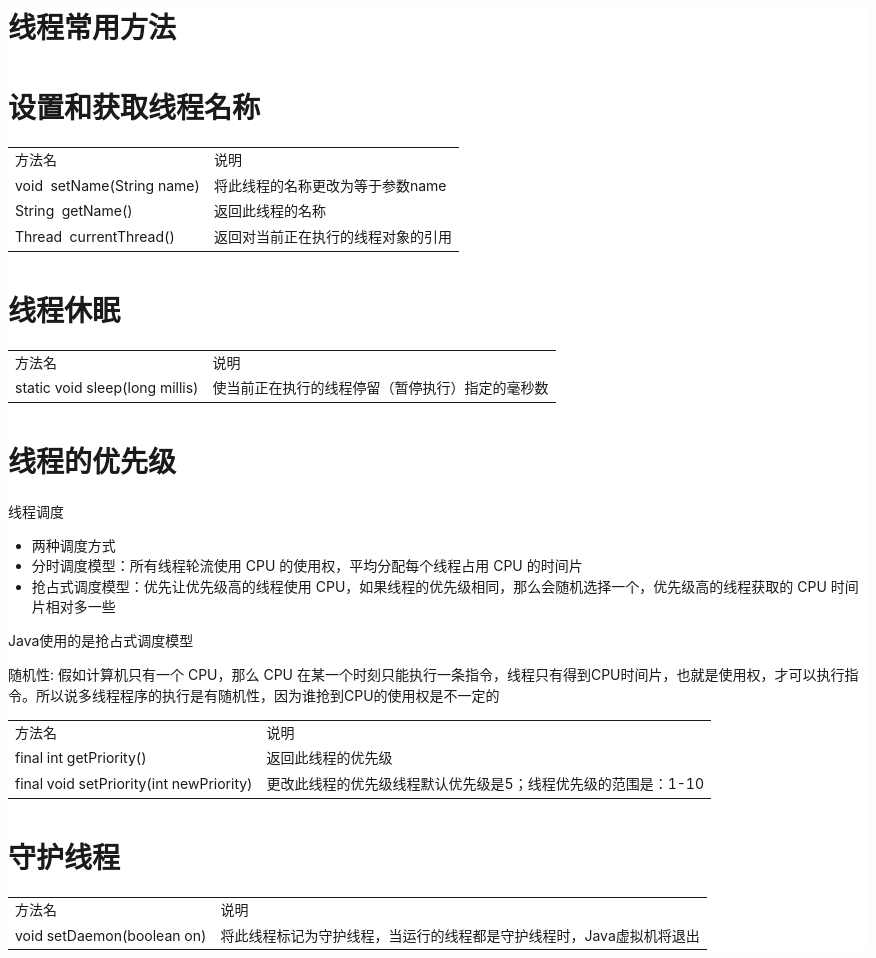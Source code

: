 # 线程常用方法

# 设置和获取线程名称

|   |   |
|---|---|
|方法名|说明|
|void  setName(String name)|将此线程的名称更改为等于参数name|
|String  getName()|返回此线程的名称|
|Thread  currentThread()|返回对当前正在执行的线程对象的引用|

# 线程休眠

|   |   |
|---|---|
|方法名|说明|
|static void sleep(long millis)|使当前正在执行的线程停留（暂停执行）指定的毫秒数|

# 线程的优先级

线程调度

- 两种调度方式
- 分时调度模型：所有线程轮流使用 CPU 的使用权，平均分配每个线程占用 CPU 的时间片
- 抢占式调度模型：优先让优先级高的线程使用 CPU，如果线程的优先级相同，那么会随机选择一个，优先级高的线程获取的 CPU 时间片相对多一些

Java使用的是抢占式调度模型

随机性: 假如计算机只有一个 CPU，那么 CPU 在某一个时刻只能执行一条指令，线程只有得到CPU时间片，也就是使用权，才可以执行指令。所以说多线程程序的执行是有随机性，因为谁抢到CPU的使用权是不一定的

|   |   |
|---|---|
|方法名|说明|
|final int getPriority()|返回此线程的优先级|
|final void setPriority(int newPriority)|更改此线程的优先级线程默认优先级是5；线程优先级的范围是：1-10|

# 守护线程

|   |   |
|---|---|
|方法名|说明|
|void setDaemon(boolean on)|将此线程标记为守护线程，当运行的线程都是守护线程时，Java虚拟机将退出|
